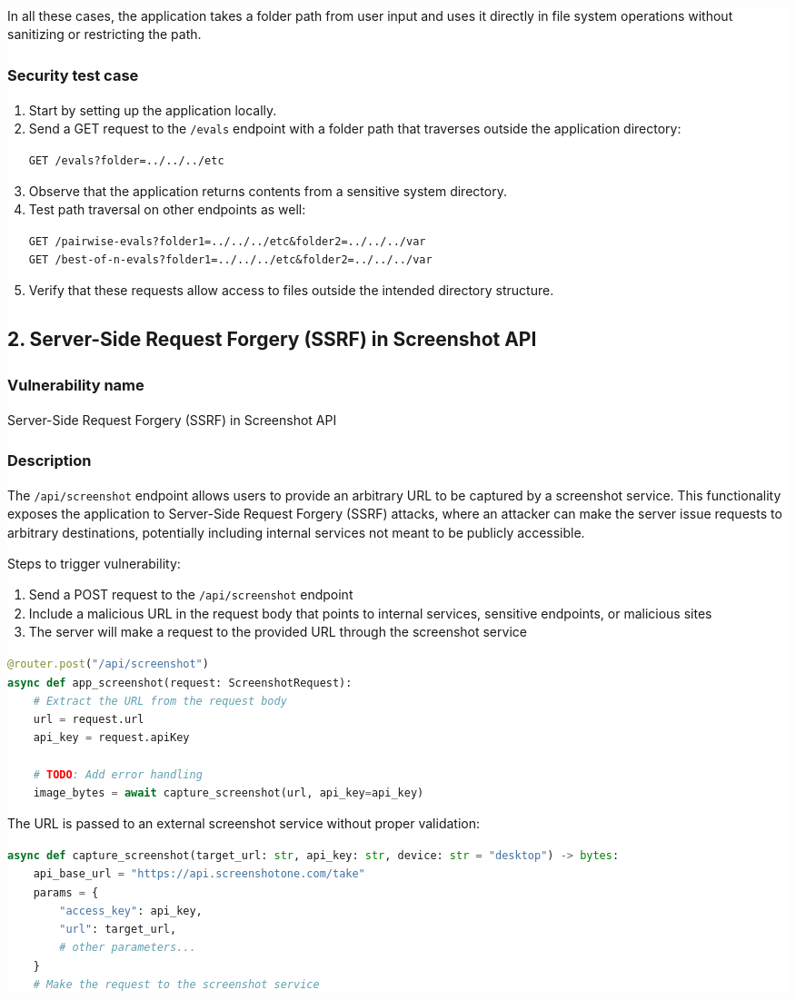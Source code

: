 In all these cases, the application takes a folder path from user input and uses it directly in file system operations without sanitizing or restricting the path.

### Security test case
1. Start by setting up the application locally.
2. Send a GET request to the `/evals` endpoint with a folder path that traverses outside the application directory:
   ```
   GET /evals?folder=../../../etc
   ```
3. Observe that the application returns contents from a sensitive system directory.
4. Test path traversal on other endpoints as well:
   ```
   GET /pairwise-evals?folder1=../../../etc&folder2=../../../var
   GET /best-of-n-evals?folder1=../../../etc&folder2=../../../var
   ```
5. Verify that these requests allow access to files outside the intended directory structure.

## 2. Server-Side Request Forgery (SSRF) in Screenshot API

### Vulnerability name
Server-Side Request Forgery (SSRF) in Screenshot API

### Description
The `/api/screenshot` endpoint allows users to provide an arbitrary URL to be captured by a screenshot service. This functionality exposes the application to Server-Side Request Forgery (SSRF) attacks, where an attacker can make the server issue requests to arbitrary destinations, potentially including internal services not meant to be publicly accessible.

Steps to trigger vulnerability:
1. Send a POST request to the `/api/screenshot` endpoint
2. Include a malicious URL in the request body that points to internal services, sensitive endpoints, or malicious sites
3. The server will make a request to the provided URL through the screenshot service

```python
@router.post("/api/screenshot")
async def app_screenshot(request: ScreenshotRequest):
    # Extract the URL from the request body
    url = request.url
    api_key = request.apiKey

    # TODO: Add error handling
    image_bytes = await capture_screenshot(url, api_key=api_key)
```

The URL is passed to an external screenshot service without proper validation:

```python
async def capture_screenshot(target_url: str, api_key: str, device: str = "desktop") -> bytes:
    api_base_url = "https://api.screenshotone.com/take"
    params = {
        "access_key": api_key,
        "url": target_url,
        # other parameters...
    }
    # Make the request to the screenshot service
```
